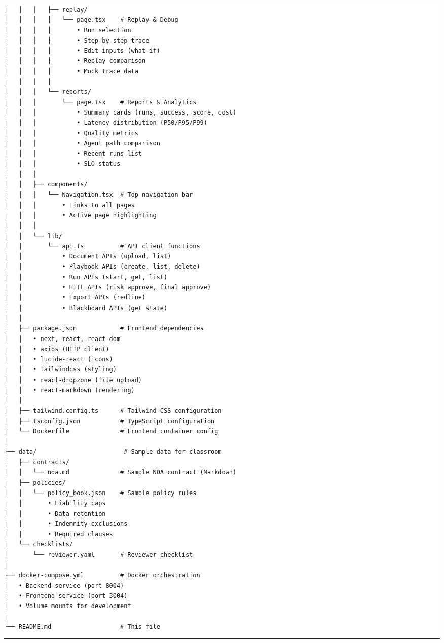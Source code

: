```
│   │   │   ├── replay/
│   │   │   │   └── page.tsx    # Replay & Debug
│   │   │   │       • Run selection
│   │   │   │       • Step-by-step trace
│   │   │   │       • Edit inputs (what-if)
│   │   │   │       • Replay comparison
│   │   │   │       • Mock trace data
│   │   │   │
│   │   │   └── reports/
│   │   │       └── page.tsx    # Reports & Analytics
│   │   │           • Summary cards (runs, success, score, cost)
│   │   │           • Latency distribution (P50/P95/P99)
│   │   │           • Quality metrics
│   │   │           • Agent path comparison
│   │   │           • Recent runs list
│   │   │           • SLO status
│   │   │
│   │   ├── components/
│   │   │   └── Navigation.tsx  # Top navigation bar
│   │   │       • Links to all pages
│   │   │       • Active page highlighting
│   │   │
│   │   └── lib/
│   │       └── api.ts          # API client functions
│   │           • Document APIs (upload, list)
│   │           • Playbook APIs (create, list, delete)
│   │           • Run APIs (start, get, list)
│   │           • HITL APIs (risk approve, final approve)
│   │           • Export APIs (redline)
│   │           • Blackboard APIs (get state)
│   │
│   ├── package.json            # Frontend dependencies
│   │   • next, react, react-dom
│   │   • axios (HTTP client)
│   │   • lucide-react (icons)
│   │   • tailwindcss (styling)
│   │   • react-dropzone (file upload)
│   │   • react-markdown (rendering)
│   │
│   ├── tailwind.config.ts      # Tailwind CSS configuration
│   ├── tsconfig.json           # TypeScript configuration
│   └── Dockerfile              # Frontend container config
│
├── data/                        # Sample data for classroom
│   ├── contracts/
│   │   └── nda.md              # Sample NDA contract (Markdown)
│   ├── policies/
│   │   └── policy_book.json    # Sample policy rules
│   │       • Liability caps
│   │       • Data retention
│   │       • Indemnity exclusions
│   │       • Required clauses
│   └── checklists/
│       └── reviewer.yaml       # Reviewer checklist
│
├── docker-compose.yml          # Docker orchestration
│   • Backend service (port 8004)
│   • Frontend service (port 3004)
│   • Volume mounts for development
│
└── README.md                   # This file
```

---